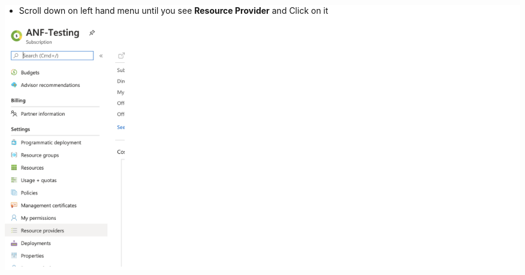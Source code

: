 

- Scroll down on left hand menu until you see **Resource Provider** and Click on it

<img src="./images/Resource-Provider.png" width="200">
